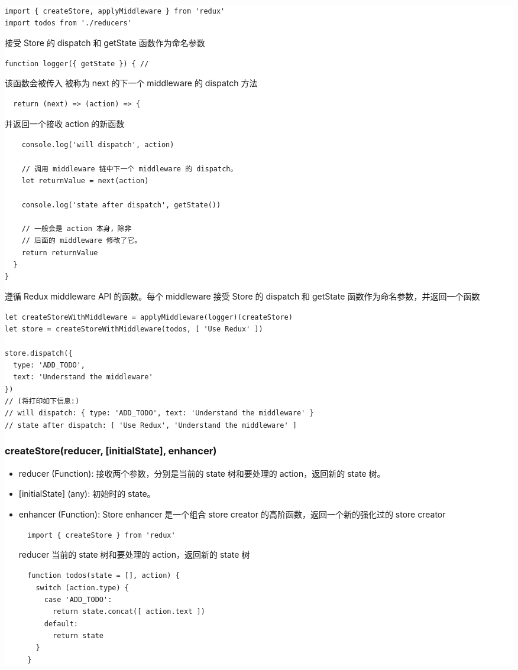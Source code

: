 	import { createStore, applyMiddleware } from 'redux'
	import todos from './reducers'

接受 Store 的 dispatch 和 getState 函数作为命名参数
	
	function logger({ getState }) { //
该函数会被传入 被称为 next 的下一个 middleware 的 dispatch 方法
 
	  return (next) => (action) => {

并返回一个接收 action 的新函数

	    console.log('will dispatch', action)
	
	    // 调用 middleware 链中下一个 middleware 的 dispatch。
	    let returnValue = next(action)
	
	    console.log('state after dispatch', getState())
	
	    // 一般会是 action 本身，除非
	    // 后面的 middleware 修改了它。
	    return returnValue
	  }
	}
遵循 Redux middleware API 的函数。每个 middleware 接受 Store 的 dispatch 和 getState 函数作为命名参数，并返回一个函数

	let createStoreWithMiddleware = applyMiddleware(logger)(createStore)
	let store = createStoreWithMiddleware(todos, [ 'Use Redux' ])
	
	store.dispatch({
	  type: 'ADD_TODO',
	  text: 'Understand the middleware'
	})
	// (将打印如下信息:)
	// will dispatch: { type: 'ADD_TODO', text: 'Understand the middleware' }
	// state after dispatch: [ 'Use Redux', 'Understand the middleware' ]


### createStore(reducer, [initialState], enhancer)

- reducer (Function): 接收两个参数，分别是当前的 state 树和要处理的 action，返回新的 state 树。  
- [initialState] (any): 初始时的 state。
- enhancer (Function): Store enhancer 是一个组合 store creator 的高阶函数，返回一个新的强化过的 store creator  


		import { createStore } from 'redux'


	reducer 当前的 state 树和要处理的 action，返回新的 state 树
			
		function todos(state = [], action) {
		  switch (action.type) {
		    case 'ADD_TODO':
		      return state.concat([ action.text ])
		    default:
		      return state
		  }
		}
		
